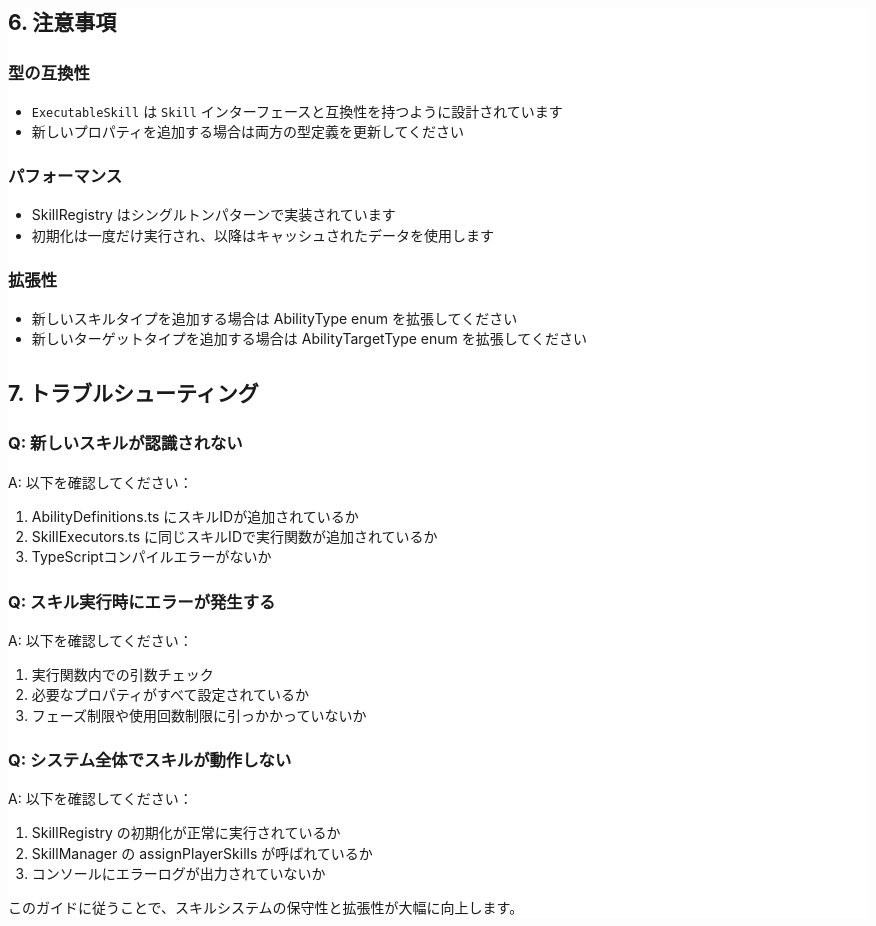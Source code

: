## 6. 注意事項

### 型の互換性
- `ExecutableSkill` は `Skill` インターフェースと互換性を持つように設計されています
- 新しいプロパティを追加する場合は両方の型定義を更新してください

### パフォーマンス
- SkillRegistry はシングルトンパターンで実装されています
- 初期化は一度だけ実行され、以降はキャッシュされたデータを使用します

### 拡張性
- 新しいスキルタイプを追加する場合は AbilityType enum を拡張してください
- 新しいターゲットタイプを追加する場合は AbilityTargetType enum を拡張してください

## 7. トラブルシューティング

### Q: 新しいスキルが認識されない
A: 以下を確認してください：
1. AbilityDefinitions.ts にスキルIDが追加されているか
2. SkillExecutors.ts に同じスキルIDで実行関数が追加されているか
3. TypeScriptコンパイルエラーがないか

### Q: スキル実行時にエラーが発生する
A: 以下を確認してください：
1. 実行関数内での引数チェック
2. 必要なプロパティがすべて設定されているか
3. フェーズ制限や使用回数制限に引っかかっていないか

### Q: システム全体でスキルが動作しない
A: 以下を確認してください：
1. SkillRegistry の初期化が正常に実行されているか
2. SkillManager の assignPlayerSkills が呼ばれているか
3. コンソールにエラーログが出力されていないか

このガイドに従うことで、スキルシステムの保守性と拡張性が大幅に向上します。